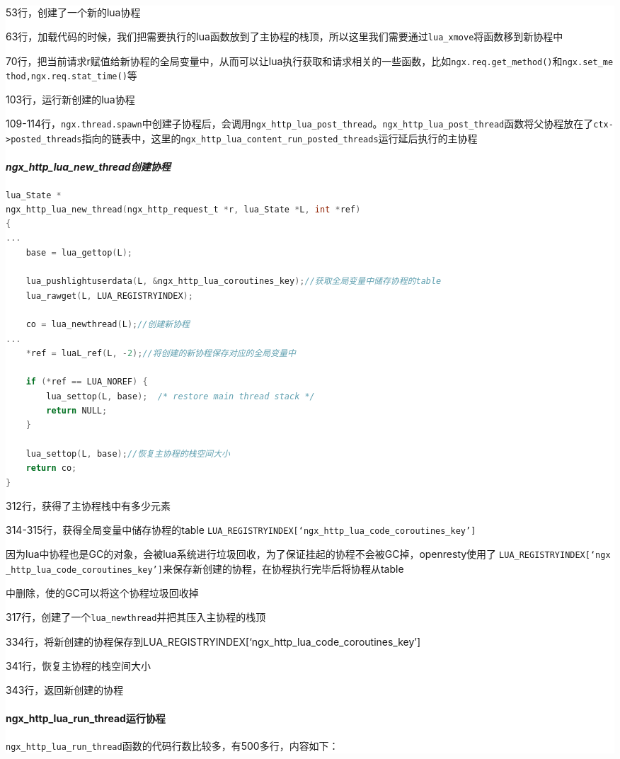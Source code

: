 53行，创建了一个新的lua协程

63行，加载代码的时候，我们把需要执行的lua函数放到了主协程的栈顶，所以这里我们需要通过`lua_xmove`将函数移到新协程中

70行，把当前请求r赋值给新协程的全局变量中，从而可以让lua执行获取和请求相关的一些函数，比如`ngx.req.get_method()`和`ngx.set_method,ngx.req.stat_time()`等

103行，运行新创建的lua协程

109-114行，`ngx.thread.spawn`中创建子协程后，会调用`ngx_http_lua_post_thread`。`ngx_http_lua_post_thread`函数将父协程放在了`ctx->posted_threads`指向的链表中，这里的`ngx_http_lua_content_run_posted_threads`运行延后执行的主协程

#### ***ngx_http_lua_new_thread创建协程***

```c
lua_State *
ngx_http_lua_new_thread(ngx_http_request_t *r, lua_State *L, int *ref)
{
...
    base = lua_gettop(L);

    lua_pushlightuserdata(L, &ngx_http_lua_coroutines_key);//获取全局变量中储存协程的table
    lua_rawget(L, LUA_REGISTRYINDEX);

    co = lua_newthread(L);//创建新协程
...
    *ref = luaL_ref(L, -2);//将创建的新协程保存对应的全局变量中

    if (*ref == LUA_NOREF) {
        lua_settop(L, base);  /* restore main thread stack */
        return NULL;
    }

    lua_settop(L, base);//恢复主协程的栈空间大小
    return co;
}
```

312行，获得了主协程栈中有多少元素

314-315行，获得全局变量中储存协程的table  `LUA_REGISTRYINDEX[‘ngx_http_lua_code_coroutines_key’]`

因为lua中协程也是GC的对象，会被lua系统进行垃圾回收，为了保证挂起的协程不会被GC掉，openresty使用了 `LUA_REGISTRYINDEX[‘ngx_http_lua_code_coroutines_key’]`来保存新创建的协程，在协程执行完毕后将协程从table

中删除，使的GC可以将这个协程垃圾回收掉

317行，创建了一个`lua_newthread`并把其压入主协程的栈顶

334行，将新创建的协程保存到LUA_REGISTRYINDEX[‘ngx_http_lua_code_coroutines_key’]

341行，恢复主协程的栈空间大小

343行，返回新创建的协程

#### **ngx_http_lua_run_thread运行协程**

`ngx_http_lua_run_thread`函数的代码行数比较多，有500多行，内容如下：

